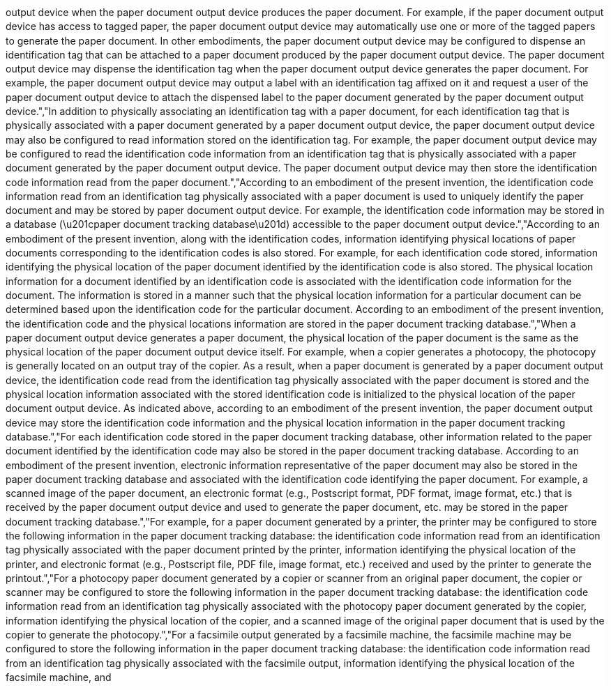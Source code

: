 output device when the paper document output device produces the paper document. For example, if the paper document output device has access to tagged paper, the paper document output device may automatically use one or more of the tagged papers to generate the paper document. In other embodiments, the paper document output device may be configured to dispense an identification tag that can be attached to a paper document produced by the paper document output device. The paper document output device may dispense the identification tag when the paper document output device generates the paper document. For example, the paper document output device may output a label with an identification tag affixed on it and request a user of the paper document output device to attach the dispensed label to the paper document generated by the paper document output device.","In addition to physically associating an identification tag with a paper document, for each identification tag that is physically associated with a paper document generated by a paper document output device, the paper document output device may also be configured to read information stored on the identification tag. For example, the paper document output device may be configured to read the identification code information from an identification tag that is physically associated with a paper document generated by the paper document output device. The paper document output device may then store the identification code information read from the paper document.","According to an embodiment of the present invention, the identification code information read from an identification tag physically associated with a paper document is used to uniquely identify the paper document and may be stored by paper document output device. For example, the identification code information may be stored in a database (\u201cpaper document tracking database\u201d) accessible to the paper document output device.","According to an embodiment of the present invention, along with the identification codes, information identifying physical locations of paper documents corresponding to the identification codes is also stored. For example, for each identification code stored, information identifying the physical location of the paper document identified by the identification code is also stored. The physical location information for a document identified by an identification code is associated with the identification code information for the document. The information is stored in a manner such that the physical location information for a particular document can be determined based upon the identification code for the particular document. According to an embodiment of the present invention, the identification code and the physical locations information are stored in the paper document tracking database.","When a paper document output device generates a paper document, the physical location of the paper document is the same as the physical location of the paper document output device itself. For example, when a copier generates a photocopy, the photocopy is generally located on an output tray of the copier. As a result, when a paper document is generated by a paper document output device, the identification code read from the identification tag physically associated with the paper document is stored and the physical location information associated with the stored identification code is initialized to the physical location of the paper document output device. As indicated above, according to an embodiment of the present invention, the paper document output device may store the identification code information and the physical location information in the paper document tracking database.","For each identification code stored in the paper document tracking database, other information related to the paper document identified by the identification code may also be stored in the paper document tracking database. According to an embodiment of the present invention, electronic information representative of the paper document may also be stored in the paper document tracking database and associated with the identification code identifying the paper document. For example, a scanned image of the paper document, an electronic format (e.g., Postscript format, PDF format, image format, etc.) that is received by the paper document output device and used to generate the paper document, etc. may be stored in the paper document tracking database.","For example, for a paper document generated by a printer, the printer may be configured to store the following information in the paper document tracking database: the identification code information read from an identification tag physically associated with the paper document printed by the printer, information identifying the physical location of the printer, and electronic format (e.g., Postscript file, PDF file, image format, etc.) received and used by the printer to generate the printout.","For a photocopy paper document generated by a copier or scanner from an original paper document, the copier or scanner may be configured to store the following information in the paper document tracking database: the identification code information read from an identification tag physically associated with the photocopy paper document generated by the copier, information identifying the physical location of the copier, and a scanned image of the original paper document that is used by the copier to generate the photocopy.","For a facsimile output generated by a facsimile machine, the facsimile machine may be configured to store the following information in the paper document tracking database: the identification code information read from an identification tag physically associated with the facsimile output, information identifying the physical location of the facsimile machine, and